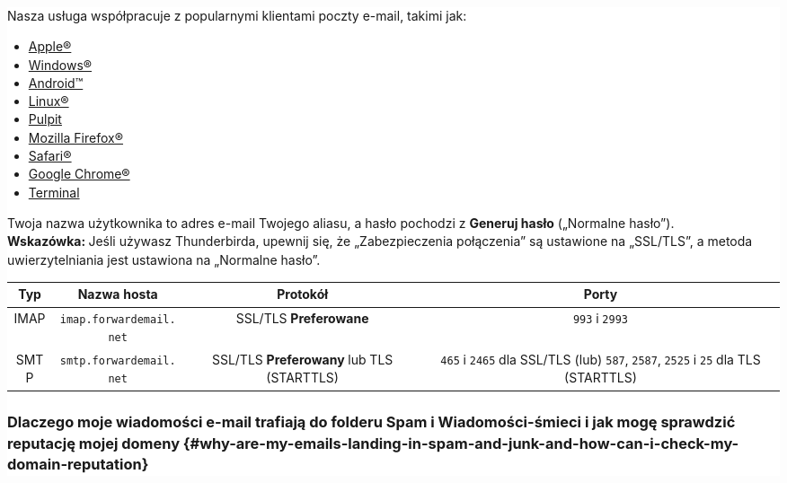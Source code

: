 <div class="mb-3">
Nasza usługa współpracuje z popularnymi klientami poczty e-mail, takimi jak:
<ul class="ml-1 h4 d-inline list-inline mb-0 pl-0">
<li class="list-inline-item"><a href="/blog/open-source/apple-email-clients" target="_blank" class="badge badge-light bg-light text-dark">Apple&reg;</a></li>
<li class="list-inline-item"><a href="/blog/open-source/windows-email-clients" target="_blank" class="badge badge-light bg-light text-dark">Windows&reg;</a></li>
<li class="list-inline-item"><a href="/blog/open-source/android-email-clients" target="_blank" class="badge badge-light bg-light tekst-ciemny"><i class="fab fa-android"></i> Android&trade;</a></li>
<li class="list-inline-item"><a href="/blog/open-source/linux-email-clients" target="_blank" class="odznaka-światło bg-światło tekst-ciemny"><i class="fab fa-linux"></i> Linux&reg;</a></li>
<li class="list-inline-item"><a href="/blog/open-source/desktop-email-clients" target="_blank" class="odznaka-światło bg-światło tekst-ciemny"><i class="fas fa-desktop"></i> Pulpit</a></li>
<li class="list-inline-item"><a href="/blog/open-source/mozilla-firefox-email-clients" target="_blank" class="odznaka Odznaka-światło bg-światło tekst-ciemny"><i class="fab fa-firefox-browser"></i> Mozilla Firefox&reg;</a></li>
<li class="list-inline-item"><a href="/blog/open-source/safari-email-clients" target="_blank" class="odznaka-światło bg-światło tekst-ciemny">Safari&reg;</a></li>
<li class="list-inline-item"><a href="/blog/open-source/google-chrome-email-clients" target="_blank" class="odznaka-światło bg-światło tekst-ciemny"><i class="fab fa-chrome"></i> Google Chrome&reg;</a></li>
<li class="list-inline-item"><a href="/blog/open-source/terminal-email-clients" target="_blank" class="odznaka odznaka-światło bg-światło tekst-ciemny"><i class="fas fa-terminal"></i> Terminal</a></li>
</ul>
</div>

<div class="alert alert-primary">
Twoja nazwa użytkownika to adres e-mail Twojego aliasu, a hasło pochodzi z <strong class="text-success"><i class="fa fa-key"></i>Generuj hasło</strong> („Normalne hasło”).
</div>

<div class="alert my-3 alert-warning">
<i class="fa fa-info-circle font-weight-bold"></i>
<strong class="font-weight-bold">
Wskazówka:
</strong>
<span>Jeśli używasz Thunderbirda, upewnij się, że „Zabezpieczenia połączenia” są ustawione na „SSL/TLS”, a metoda uwierzytelniania jest ustawiona na „Normalne hasło”.</span>
</div>

| Typ | Nazwa hosta | Protokół | Porty |
| :--: | :---------------------: | :-------------------------------------: | :----------------------------------------------------------------------------------: |
| IMAP | `imap.forwardemail.net` | SSL/TLS **Preferowane** | `993` i `2993` |
| SMTP | `smtp.forwardemail.net` | SSL/TLS **Preferowany** lub TLS (STARTTLS) | `465` i `2465` dla SSL/TLS (lub) `587`, `2587`, `2525` i `25` dla TLS (STARTTLS) |

### Dlaczego moje wiadomości e-mail trafiają do folderu Spam i Wiadomości-śmieci i jak mogę sprawdzić reputację mojej domeny {#why-are-my-emails-landing-in-spam-and-junk-and-how-can-i-check-my-domain-reputation}
